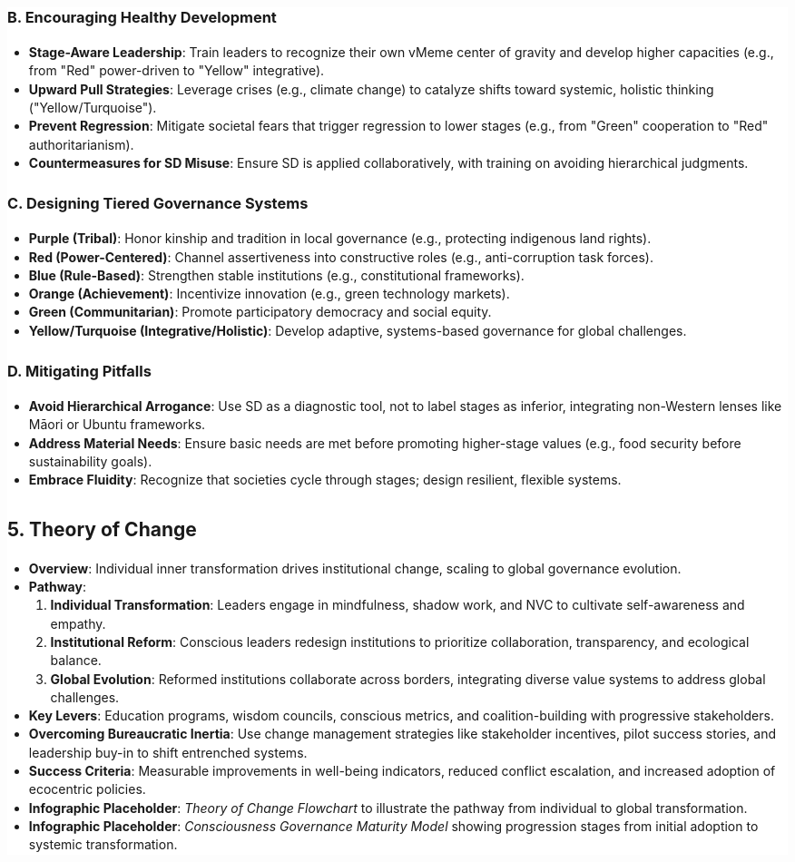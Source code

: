 ### B. Encouraging Healthy Development
- **Stage-Aware Leadership**: Train leaders to recognize their own vMeme center of gravity and develop higher capacities (e.g., from "Red" power-driven to "Yellow" integrative).
- **Upward Pull Strategies**: Leverage crises (e.g., climate change) to catalyze shifts toward systemic, holistic thinking ("Yellow/Turquoise").
- **Prevent Regression**: Mitigate societal fears that trigger regression to lower stages (e.g., from "Green" cooperation to "Red" authoritarianism).
- **Countermeasures for SD Misuse**: Ensure SD is applied collaboratively, with training on avoiding hierarchical judgments.

### C. Designing Tiered Governance Systems
- **Purple (Tribal)**: Honor kinship and tradition in local governance (e.g., protecting indigenous land rights).
- **Red (Power-Centered)**: Channel assertiveness into constructive roles (e.g., anti-corruption task forces).
- **Blue (Rule-Based)**: Strengthen stable institutions (e.g., constitutional frameworks).
- **Orange (Achievement)**: Incentivize innovation (e.g., green technology markets).
- **Green (Communitarian)**: Promote participatory democracy and social equity.
- **Yellow/Turquoise (Integrative/Holistic)**: Develop adaptive, systems-based governance for global challenges.

### D. Mitigating Pitfalls
- **Avoid Hierarchical Arrogance**: Use SD as a diagnostic tool, not to label stages as inferior, integrating non-Western lenses like Māori or Ubuntu frameworks.
- **Address Material Needs**: Ensure basic needs are met before promoting higher-stage values (e.g., food security before sustainability goals).
- **Embrace Fluidity**: Recognize that societies cycle through stages; design resilient, flexible systems.

## 5. Theory of Change
- **Overview**: Individual inner transformation drives institutional change, scaling to global governance evolution.
- **Pathway**:
  1. **Individual Transformation**: Leaders engage in mindfulness, shadow work, and NVC to cultivate self-awareness and empathy.
  2. **Institutional Reform**: Conscious leaders redesign institutions to prioritize collaboration, transparency, and ecological balance.
  3. **Global Evolution**: Reformed institutions collaborate across borders, integrating diverse value systems to address global challenges.
- **Key Levers**: Education programs, wisdom councils, conscious metrics, and coalition-building with progressive stakeholders.
- **Overcoming Bureaucratic Inertia**: Use change management strategies like stakeholder incentives, pilot success stories, and leadership buy-in to shift entrenched systems.
- **Success Criteria**: Measurable improvements in well-being indicators, reduced conflict escalation, and increased adoption of ecocentric policies.
- **Infographic Placeholder**: *Theory of Change Flowchart* to illustrate the pathway from individual to global transformation.
- **Infographic Placeholder**: *Consciousness Governance Maturity Model* showing progression stages from initial adoption to systemic transformation.

